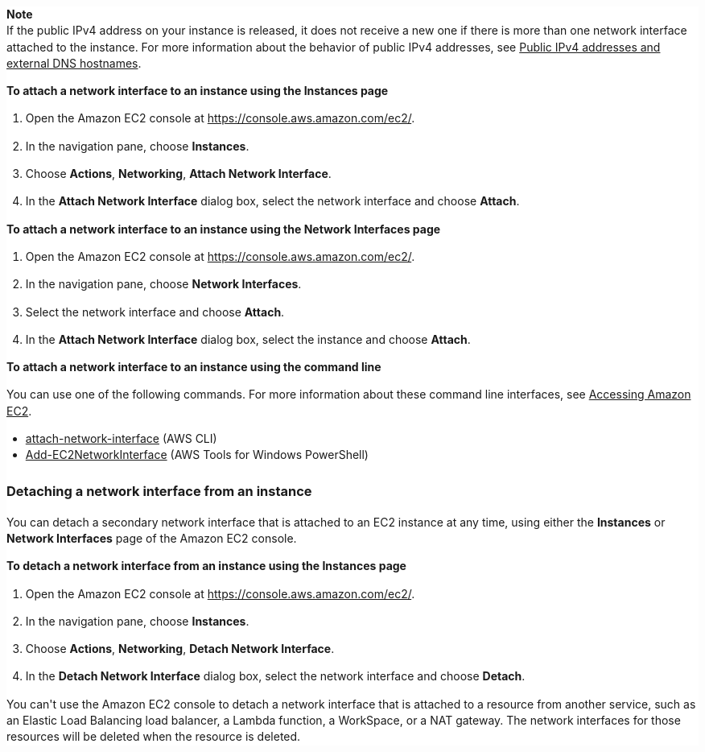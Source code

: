 **Note**  
If the public IPv4 address on your instance is released, it does not receive a new one if there is more than one network interface attached to the instance\. For more information about the behavior of public IPv4 addresses, see [Public IPv4 addresses and external DNS hostnames](using-instance-addressing.md#concepts-public-addresses)\.

**To attach a network interface to an instance using the Instances page**

1. Open the Amazon EC2 console at [https://console\.aws\.amazon\.com/ec2/](https://console.aws.amazon.com/ec2/)\.

1. In the navigation pane, choose **Instances**\.

1. Choose **Actions**, **Networking**, **Attach Network Interface**\.

1. In the **Attach Network Interface** dialog box, select the network interface and choose **Attach**\.

**To attach a network interface to an instance using the Network Interfaces page**

1. Open the Amazon EC2 console at [https://console\.aws\.amazon\.com/ec2/](https://console.aws.amazon.com/ec2/)\.

1. In the navigation pane, choose **Network Interfaces**\.

1. Select the network interface and choose **Attach**\.

1. In the **Attach Network Interface** dialog box, select the instance and choose **Attach**\.

**To attach a network interface to an instance using the command line**

You can use one of the following commands\. For more information about these command line interfaces, see [Accessing Amazon EC2](concepts.md#access-ec2)\.
+ [attach\-network\-interface](https://docs.aws.amazon.com/cli/latest/reference/ec2/attach-network-interface.html) \(AWS CLI\)
+ [Add\-EC2NetworkInterface](https://docs.aws.amazon.com/powershell/latest/reference/items/Add-EC2NetworkInterface.html) \(AWS Tools for Windows PowerShell\)

### Detaching a network interface from an instance<a name="detach_eni"></a>

You can detach a secondary network interface that is attached to an EC2 instance at any time, using either the **Instances** or **Network Interfaces** page of the Amazon EC2 console\.

**To detach a network interface from an instance using the Instances page**

1. Open the Amazon EC2 console at [https://console\.aws\.amazon\.com/ec2/](https://console.aws.amazon.com/ec2/)\.

1. In the navigation pane, choose **Instances**\.

1. Choose **Actions**, **Networking**, **Detach Network Interface**\.

1. In the **Detach Network Interface** dialog box, select the network interface and choose **Detach**\.

You can't use the Amazon EC2 console to detach a network interface that is attached to a resource from another service, such as an Elastic Load Balancing load balancer, a Lambda function, a WorkSpace, or a NAT gateway\. The network interfaces for those resources will be deleted when the resource is deleted\.
